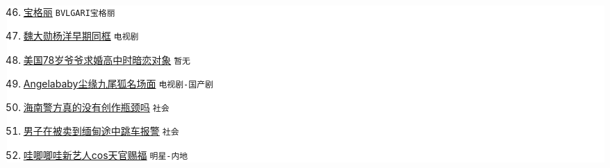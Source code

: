 46. [宝格丽](https://m.weibo.cn/search?containerid=100103type%3D1%26t%3D10%26q%3D%23%E5%AE%9D%E6%A0%BC%E4%B8%BD%23&stream_entry_id=31&isnewpage=1&extparam=seat%3D1%26filter_type%3Drealtimehot%26lcate%3D5001%26pos%3D44%26flag%3D0%26dgr%3D0%26cate%3D5001%26realpos%3D44%26stream_entry_id%3D31%26q%3D%2523%25E5%25AE%259D%25E6%25A0%25BC%25E4%25B8%25BD%2523%26c_type%3D31%26band_rank%3D44%26display_time%3D1689136011%26pre_seqid%3D168913601160706475238&luicode=10000011&lfid=106003type%3D25%26t%3D3%26disable_hot%3D1%26filter_type%3Drealtimehot) `BVLGARI宝格丽` 

47. [魏大勋杨洋早期同框](https://m.weibo.cn/search?containerid=100103type%3D1%26t%3D10%26q%3D%23%E9%AD%8F%E5%A4%A7%E5%8B%8B%E6%9D%A8%E6%B4%8B%E6%97%A9%E6%9C%9F%E5%90%8C%E6%A1%86%23&stream_entry_id=31&isnewpage=1&extparam=seat%3D1%26filter_type%3Drealtimehot%26lcate%3D5001%26pos%3D45%26flag%3D0%26dgr%3D0%26cate%3D5001%26realpos%3D45%26stream_entry_id%3D31%26q%3D%2523%25E9%25AD%258F%25E5%25A4%25A7%25E5%258B%258B%25E6%259D%25A8%25E6%25B4%258B%25E6%2597%25A9%25E6%259C%259F%25E5%2590%258C%25E6%25A1%2586%2523%26c_type%3D31%26band_rank%3D45%26display_time%3D1689136011%26pre_seqid%3D168913601160706475238&luicode=10000011&lfid=106003type%3D25%26t%3D3%26disable_hot%3D1%26filter_type%3Drealtimehot) `电视剧` 

48. [美国78岁爷爷求婚高中时暗恋对象](https://m.weibo.cn/search?containerid=100103type%3D1%26t%3D10%26q%3D%23%E7%BE%8E%E5%9B%BD78%E5%B2%81%E7%88%B7%E7%88%B7%E6%B1%82%E5%A9%9A%E9%AB%98%E4%B8%AD%E6%97%B6%E6%9A%97%E6%81%8B%E5%AF%B9%E8%B1%A1%23&stream_entry_id=31&isnewpage=1&extparam=seat%3D1%26filter_type%3Drealtimehot%26lcate%3D5001%26pos%3D46%26flag%3D32768%26dgr%3D0%26cate%3D5001%26realpos%3D46%26stream_entry_id%3D31%26q%3D%2523%25E7%25BE%258E%25E5%259B%25BD78%25E5%25B2%2581%25E7%2588%25B7%25E7%2588%25B7%25E6%25B1%2582%25E5%25A9%259A%25E9%25AB%2598%25E4%25B8%25AD%25E6%2597%25B6%25E6%259A%2597%25E6%2581%258B%25E5%25AF%25B9%25E8%25B1%25A1%2523%26c_type%3D31%26band_rank%3D46%26display_time%3D1689136011%26pre_seqid%3D168913601160706475238&luicode=10000011&lfid=106003type%3D25%26t%3D3%26disable_hot%3D1%26filter_type%3Drealtimehot) `暂无` 

49. [Angelababy尘缘九尾狐名场面](https://m.weibo.cn/search?containerid=100103type%3D1%26t%3D10%26q%3D%23Angelababy%E5%B0%98%E7%BC%98%E4%B9%9D%E5%B0%BE%E7%8B%90%E5%90%8D%E5%9C%BA%E9%9D%A2%23&stream_entry_id=31&isnewpage=1&extparam=seat%3D1%26filter_type%3Drealtimehot%26lcate%3D5001%26pos%3D47%26flag%3D1%26dgr%3D0%26cate%3D5001%26realpos%3D47%26stream_entry_id%3D31%26q%3D%2523Angelababy%25E5%25B0%2598%25E7%25BC%2598%25E4%25B9%259D%25E5%25B0%25BE%25E7%258B%2590%25E5%2590%258D%25E5%259C%25BA%25E9%259D%25A2%2523%26c_type%3D31%26band_rank%3D47%26display_time%3D1689136011%26pre_seqid%3D168913601160706475238&luicode=10000011&lfid=106003type%3D25%26t%3D3%26disable_hot%3D1%26filter_type%3Drealtimehot) `电视剧-国产剧` 

50. [海南警方真的没有创作瓶颈吗](https://m.weibo.cn/search?containerid=100103type%3D1%26t%3D10%26q%3D%23%E6%B5%B7%E5%8D%97%E8%AD%A6%E6%96%B9%E7%9C%9F%E7%9A%84%E6%B2%A1%E6%9C%89%E5%88%9B%E4%BD%9C%E7%93%B6%E9%A2%88%E5%90%97%23&stream_entry_id=31&isnewpage=1&extparam=seat%3D1%26filter_type%3Drealtimehot%26lcate%3D5001%26pos%3D48%26flag%3D32768%26dgr%3D0%26cate%3D5001%26realpos%3D48%26stream_entry_id%3D31%26q%3D%2523%25E6%25B5%25B7%25E5%258D%2597%25E8%25AD%25A6%25E6%2596%25B9%25E7%259C%259F%25E7%259A%2584%25E6%25B2%25A1%25E6%259C%2589%25E5%2588%259B%25E4%25BD%259C%25E7%2593%25B6%25E9%25A2%2588%25E5%2590%2597%2523%26c_type%3D31%26band_rank%3D48%26display_time%3D1689136011%26pre_seqid%3D168913601160706475238&luicode=10000011&lfid=106003type%3D25%26t%3D3%26disable_hot%3D1%26filter_type%3Drealtimehot) `社会` 

51. [男子在被卖到缅甸途中跳车报警](https://m.weibo.cn/search?containerid=100103type%3D1%26t%3D10%26q%3D%23%E7%94%B7%E5%AD%90%E5%9C%A8%E8%A2%AB%E5%8D%96%E5%88%B0%E7%BC%85%E7%94%B8%E9%80%94%E4%B8%AD%E8%B7%B3%E8%BD%A6%E6%8A%A5%E8%AD%A6%23&stream_entry_id=31&isnewpage=1&extparam=seat%3D1%26filter_type%3Drealtimehot%26lcate%3D5001%26pos%3D49%26flag%3D0%26dgr%3D0%26cate%3D5001%26realpos%3D49%26stream_entry_id%3D31%26q%3D%2523%25E7%2594%25B7%25E5%25AD%2590%25E5%259C%25A8%25E8%25A2%25AB%25E5%258D%2596%25E5%2588%25B0%25E7%25BC%2585%25E7%2594%25B8%25E9%2580%2594%25E4%25B8%25AD%25E8%25B7%25B3%25E8%25BD%25A6%25E6%258A%25A5%25E8%25AD%25A6%2523%26c_type%3D31%26band_rank%3D49%26display_time%3D1689136011%26pre_seqid%3D168913601160706475238&luicode=10000011&lfid=106003type%3D25%26t%3D3%26disable_hot%3D1%26filter_type%3Drealtimehot) `社会` 

52. [哇唧唧哇新艺人cos天官赐福](https://m.weibo.cn/search?containerid=100103type%3D1%26t%3D10%26q%3D%23%E5%93%87%E5%94%A7%E5%94%A7%E5%93%87%E6%96%B0%E8%89%BA%E4%BA%BAcos%E5%A4%A9%E5%AE%98%E8%B5%90%E7%A6%8F%23&stream_entry_id=31&isnewpage=1&extparam=seat%3D1%26filter_type%3Drealtimehot%26lcate%3D5001%26pos%3D50%26flag%3D0%26dgr%3D0%26cate%3D5001%26realpos%3D50%26stream_entry_id%3D31%26q%3D%2523%25E5%2593%2587%25E5%2594%25A7%25E5%2594%25A7%25E5%2593%2587%25E6%2596%25B0%25E8%2589%25BA%25E4%25BA%25BAcos%25E5%25A4%25A9%25E5%25AE%2598%25E8%25B5%2590%25E7%25A6%258F%2523%26c_type%3D31%26band_rank%3D50%26display_time%3D1689136011%26pre_seqid%3D168913601160706475238&luicode=10000011&lfid=106003type%3D25%26t%3D3%26disable_hot%3D1%26filter_type%3Drealtimehot) `明星-内地` 
